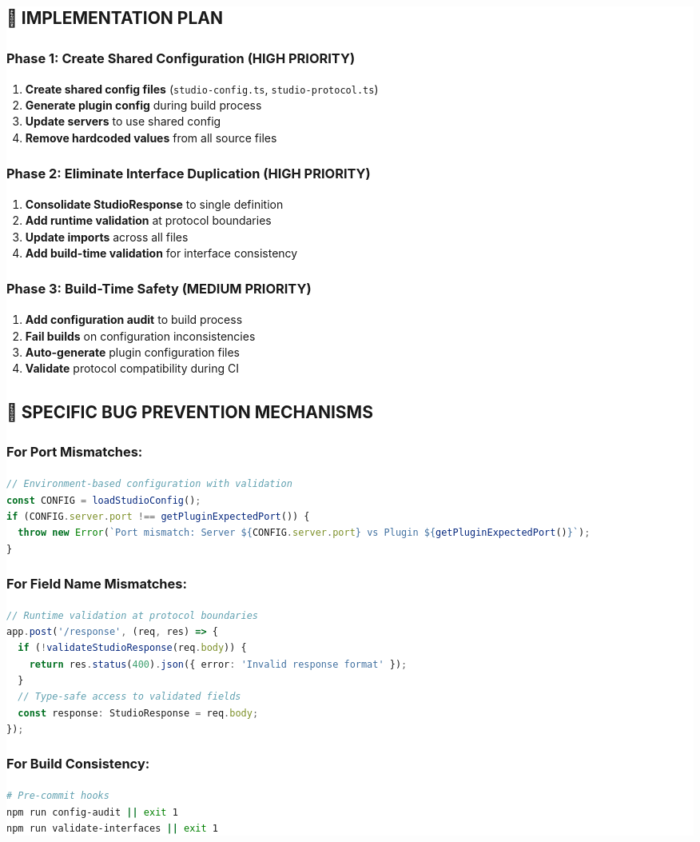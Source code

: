 ## 🔧 IMPLEMENTATION PLAN

### Phase 1: Create Shared Configuration (HIGH PRIORITY)
1. **Create shared config files** (`studio-config.ts`, `studio-protocol.ts`)
2. **Generate plugin config** during build process
3. **Update servers** to use shared config
4. **Remove hardcoded values** from all source files

### Phase 2: Eliminate Interface Duplication (HIGH PRIORITY)  
1. **Consolidate StudioResponse** to single definition
2. **Add runtime validation** at protocol boundaries
3. **Update imports** across all files
4. **Add build-time validation** for interface consistency

### Phase 3: Build-Time Safety (MEDIUM PRIORITY)
1. **Add configuration audit** to build process
2. **Fail builds** on configuration inconsistencies
3. **Auto-generate** plugin configuration files
4. **Validate** protocol compatibility during CI

## 🎯 SPECIFIC BUG PREVENTION MECHANISMS

### For Port Mismatches:
```typescript
// Environment-based configuration with validation
const CONFIG = loadStudioConfig();
if (CONFIG.server.port !== getPluginExpectedPort()) {
  throw new Error(`Port mismatch: Server ${CONFIG.server.port} vs Plugin ${getPluginExpectedPort()}`);
}
```

### For Field Name Mismatches:
```typescript
// Runtime validation at protocol boundaries
app.post('/response', (req, res) => {
  if (!validateStudioResponse(req.body)) {
    return res.status(400).json({ error: 'Invalid response format' });
  }
  // Type-safe access to validated fields
  const response: StudioResponse = req.body;
});
```

### For Build Consistency:
```bash
# Pre-commit hooks
npm run config-audit || exit 1
npm run validate-interfaces || exit 1
```
